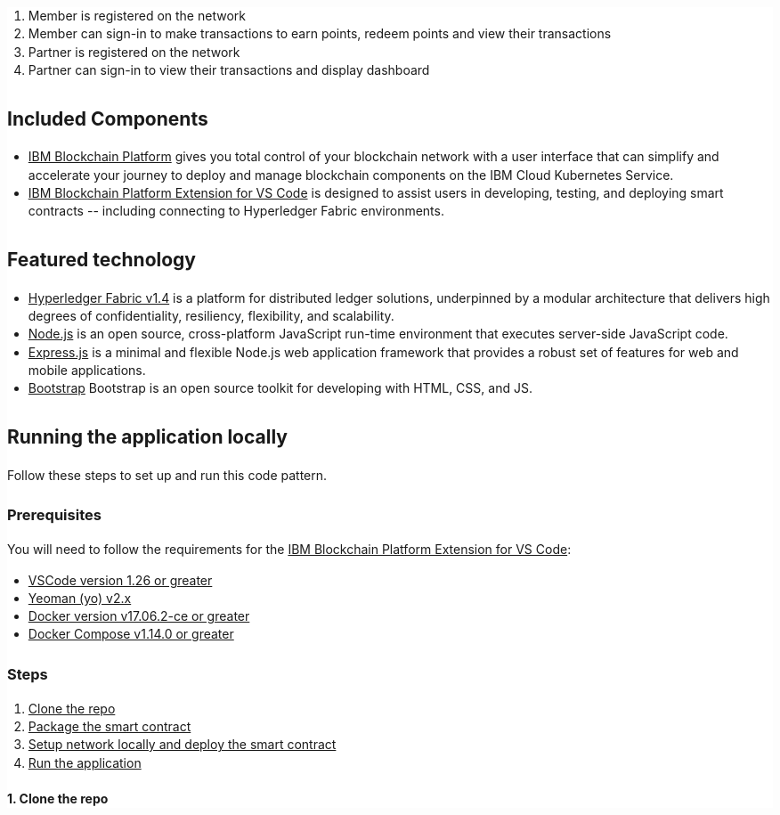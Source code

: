 1. Member is registered on the network
2. Member can sign-in to make transactions to earn points, redeem points and view their transactions
3. Partner is registered on the network
4. Partner can sign-in to view their transactions and display dashboard


## Included Components

*	[IBM Blockchain Platform](https://www.ibm.com/cloud/blockchain-platform) gives you total control of your blockchain network with a user interface that can simplify and accelerate your journey to deploy and manage blockchain components on the IBM Cloud Kubernetes Service.
* [IBM Blockchain Platform Extension for VS Code](https://marketplace.visualstudio.com/items?itemName=IBMBlockchain.ibm-blockchain-platform) is designed to assist users in developing, testing, and deploying smart contracts -- including connecting to Hyperledger Fabric environments.


## Featured technology
+ [Hyperledger Fabric v1.4](https://hyperledger-fabric.readthedocs.io) is a platform for distributed ledger solutions, underpinned by a modular architecture that delivers high degrees of confidentiality, resiliency, flexibility, and scalability.
+ [Node.js](https://nodejs.org/en/) is an open source, cross-platform JavaScript run-time environment that executes server-side JavaScript code.
+ [Express.js](https://expressjs.com/) is a minimal and flexible Node.js web application framework that provides a robust set of features for web and mobile applications.
+ [Bootstrap](https://getbootstrap.com/) Bootstrap is an open source toolkit for developing with HTML, CSS, and JS.


## Running the application locally

Follow these steps to set up and run this code pattern.


### Prerequisites

You will need to follow the requirements for the [IBM Blockchain Platform Extension for VS Code](https://github.com/IBM-Blockchain/blockchain-vscode-extension/blob/master/README.md#requirements):

- [VSCode version 1.26 or greater](https://code.visualstudio.com)
- [Yeoman (yo) v2.x](http://yeoman.io/)
- [Docker version v17.06.2-ce or greater](https://www.docker.com/get-docker)
- [Docker Compose v1.14.0 or greater](https://docs.docker.com/compose/install/)


### Steps
1. [Clone the repo](#1-clone-the-repo)
2. [Package the smart contract](#2-package-the-smart-contract)
3. [Setup network locally and deploy the smart contract](#3-setup-network-locally-and-deploy-the-smart-contract)
4. [Run the application](#4-run-the-application)


#### 1. Clone the repo
